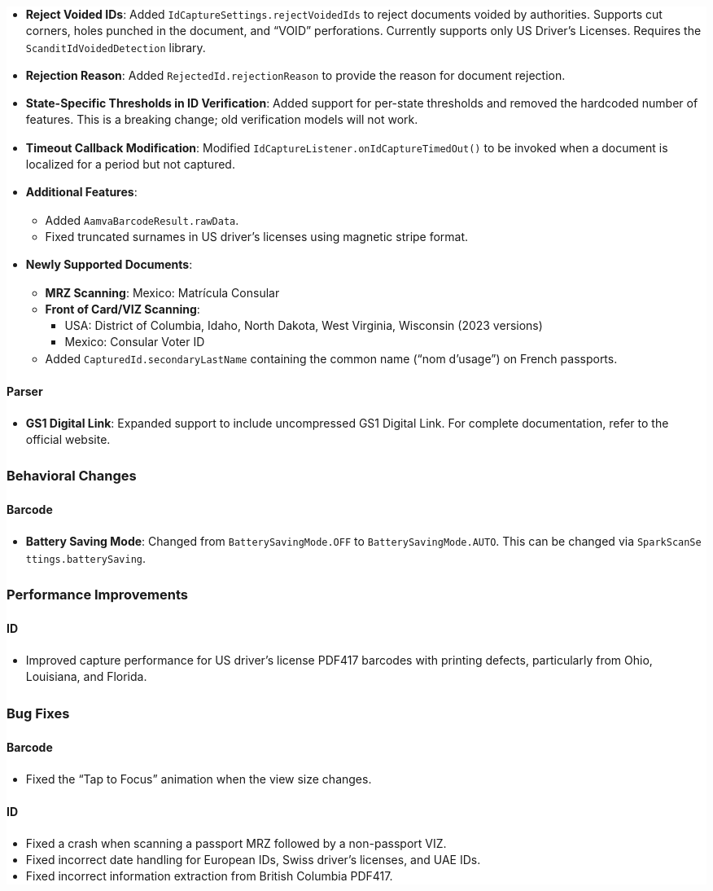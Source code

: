 - **Reject Voided IDs**: Added `IdCaptureSettings.rejectVoidedIds` to reject documents voided by authorities. Supports cut corners, holes punched in the document, and “VOID” perforations. Currently supports only US Driver’s Licenses. Requires the `ScanditIdVoidedDetection` library.
  
- **Rejection Reason**: Added `RejectedId.rejectionReason` to provide the reason for document rejection.

- **State-Specific Thresholds in ID Verification**: Added support for per-state thresholds and removed the hardcoded number of features. This is a breaking change; old verification models will not work.

- **Timeout Callback Modification**: Modified `IdCaptureListener.onIdCaptureTimedOut()` to be invoked when a document is localized for a period but not captured.

- **Additional Features**:
  - Added `AamvaBarcodeResult.rawData`.
  - Fixed truncated surnames in US driver’s licenses using magnetic stripe format.

- **Newly Supported Documents**:
  - **MRZ Scanning**: Mexico: Matrícula Consular
  - **Front of Card/VIZ Scanning**:
    - USA: District of Columbia, Idaho, North Dakota, West Virginia, Wisconsin (2023 versions)
    - Mexico: Consular Voter ID
  - Added `CapturedId.secondaryLastName` containing the common name (“nom d’usage”) on French passports.

#### Parser

- **GS1 Digital Link**: Expanded support to include uncompressed GS1 Digital Link. For complete documentation, refer to the official website.

### Behavioral Changes

#### Barcode

- **Battery Saving Mode**: Changed from `BatterySavingMode.OFF` to `BatterySavingMode.AUTO`. This can be changed via `SparkScanSettings.batterySaving`.

### Performance Improvements

#### ID

- Improved capture performance for US driver’s license PDF417 barcodes with printing defects, particularly from Ohio, Louisiana, and Florida.

### Bug Fixes

#### Barcode

- Fixed the “Tap to Focus” animation when the view size changes.

#### ID

- Fixed a crash when scanning a passport MRZ followed by a non-passport VIZ.
- Fixed incorrect date handling for European IDs, Swiss driver’s licenses, and UAE IDs.
- Fixed incorrect information extraction from British Columbia PDF417.
